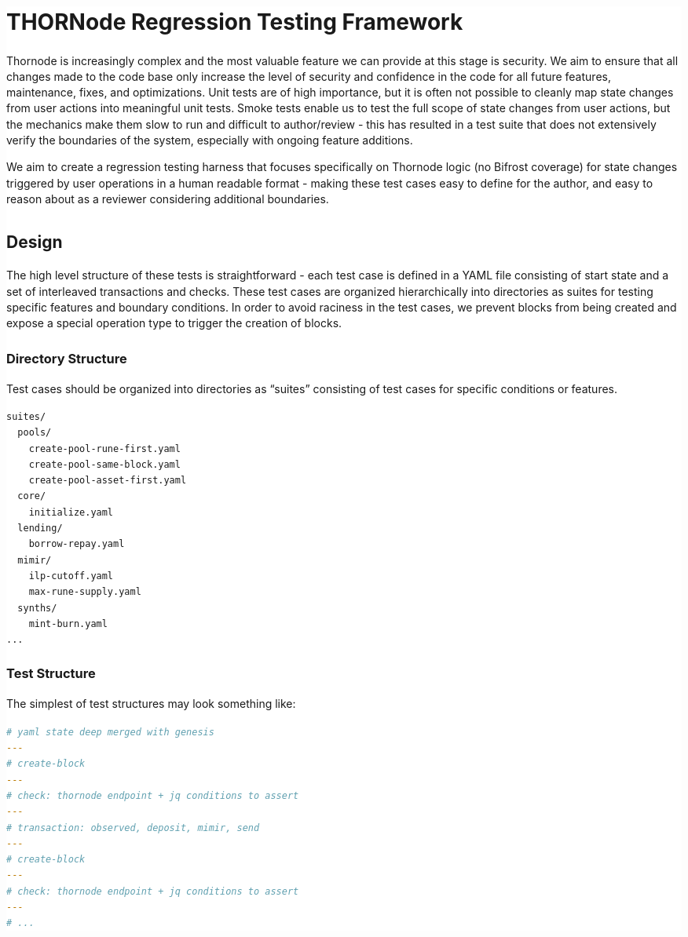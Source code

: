 # THORNode Regression Testing Framework

Thornode is increasingly complex and the most valuable feature we can provide at this stage is security. We aim to ensure that all changes made to the code base only increase the level of security and confidence in the code for all future features, maintenance, fixes, and optimizations. Unit tests are of high importance, but it is often not possible to cleanly map state changes from user actions into meaningful unit tests. Smoke tests enable us to test the full scope of state changes from user actions, but the mechanics make them slow to run and difficult to author/review - this has resulted in a test suite that does not extensively verify the boundaries of the system, especially with ongoing feature additions.

We aim to create a regression testing harness that focuses specifically on Thornode logic (no Bifrost coverage) for state changes triggered by user operations in a human readable format - making these test cases easy to define for the author, and easy to reason about as a reviewer considering additional boundaries.

## Design

The high level structure of these tests is straightforward - each test case is defined in a YAML file consisting of start state and a set of interleaved transactions and checks. These test cases are organized hierarchically into directories as suites for testing specific features and boundary conditions. In order to avoid raciness in the test cases, we prevent blocks from being created and expose a special operation type to trigger the creation of blocks.

### Directory Structure

Test cases should be organized into directories as “suites” consisting of test cases for specific conditions or features.

```none
suites/
  pools/
    create-pool-rune-first.yaml
    create-pool-same-block.yaml
    create-pool-asset-first.yaml
  core/
    initialize.yaml
  lending/
    borrow-repay.yaml
  mimir/
    ilp-cutoff.yaml
    max-rune-supply.yaml
  synths/
    mint-burn.yaml
...
```

### Test Structure

The simplest of test structures may look something like:

```yaml
# yaml state deep merged with genesis
---
# create-block
---
# check: thornode endpoint + jq conditions to assert
---
# transaction: observed, deposit, mimir, send
---
# create-block
---
# check: thornode endpoint + jq conditions to assert
---
# ...
```